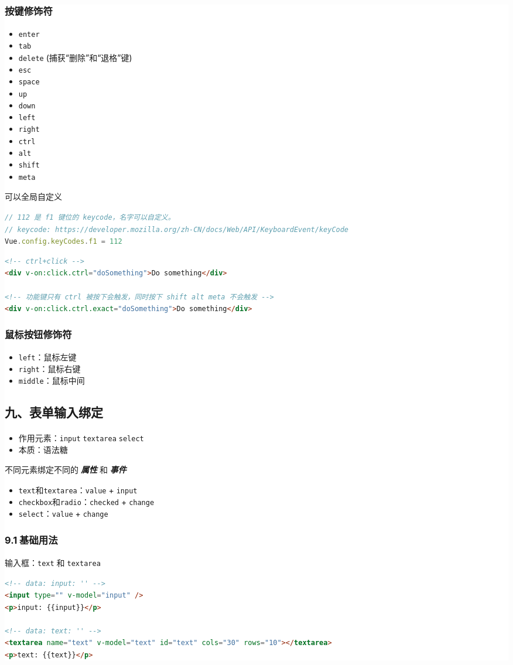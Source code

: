 ### 按键修饰符

- `enter`
- `tab`
- `delete` (捕获“删除”和“退格”键)
- `esc`
- `space`
- `up`
- `down`
- `left`
- `right`
- `ctrl`
- `alt`
- `shift`
- `meta`

可以全局自定义

```js
// 112 是 f1 键位的 keycode，名字可以自定义。
// keycode: https://developer.mozilla.org/zh-CN/docs/Web/API/KeyboardEvent/keyCode
Vue.config.keyCodes.f1 = 112
```

```html
<!-- ctrl+click -->
<div v-on:click.ctrl="doSomething">Do something</div>

<!-- 功能键只有 ctrl 被按下会触发，同时按下 shift alt meta 不会触发 -->
<div v-on:click.ctrl.exact="doSomething">Do something</div>
```

### 鼠标按钮修饰符

- `left`：鼠标左键
- `right`：鼠标右键
- `middle`：鼠标中间

## 九、表单输入绑定

- 作用元素：`input` `textarea` `select`
- 本质：语法糖

不同元素绑定不同的 **_属性_** 和 **_事件_**

- `text`和`textarea`：`value` + `input`
- `checkbox`和`radio`：`checked` + `change`
- `select`：`value` + `change`

### 9.1 基础用法

输入框：`text` 和 `textarea`

```html
<!-- data: input: '' -->
<input type="" v-model="input" />
<p>input: {{input}}</p>

<!-- data: text: '' -->
<textarea name="text" v-model="text" id="text" cols="30" rows="10"></textarea>
<p>text: {{text}}</p>
```
